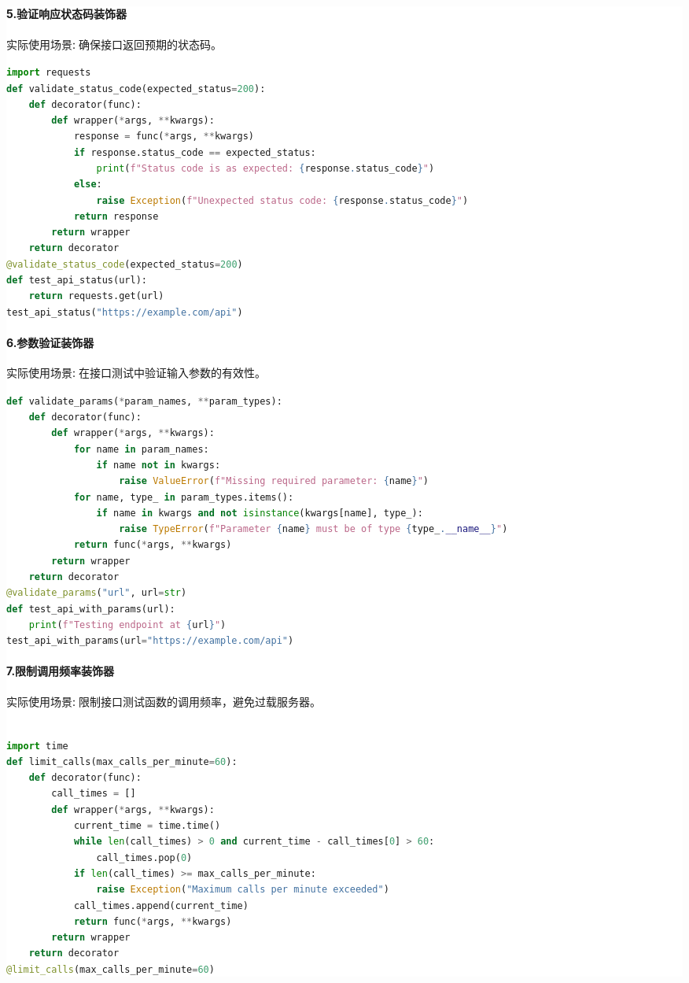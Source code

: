 #### 5.验证响应状态码装饰器

实际使用场景: 确保接口返回预期的状态码。

```python
import requests
def validate_status_code(expected_status=200):
    def decorator(func):
        def wrapper(*args, **kwargs):
            response = func(*args, **kwargs)
            if response.status_code == expected_status:
                print(f"Status code is as expected: {response.status_code}")
            else:
                raise Exception(f"Unexpected status code: {response.status_code}")
            return response
        return wrapper
    return decorator
@validate_status_code(expected_status=200)
def test_api_status(url):
    return requests.get(url)
test_api_status("https://example.com/api")
```

#### 6.参数验证装饰器

实际使用场景: 在接口测试中验证输入参数的有效性。

```python
def validate_params(*param_names, **param_types):
    def decorator(func):
        def wrapper(*args, **kwargs):
            for name in param_names:
                if name not in kwargs:
                    raise ValueError(f"Missing required parameter: {name}")
            for name, type_ in param_types.items():
                if name in kwargs and not isinstance(kwargs[name], type_):
                    raise TypeError(f"Parameter {name} must be of type {type_.__name__}")
            return func(*args, **kwargs)
        return wrapper
    return decorator
@validate_params("url", url=str)
def test_api_with_params(url):
    print(f"Testing endpoint at {url}")
test_api_with_params(url="https://example.com/api")
```

#### 7.限制调用频率装饰器

实际使用场景: 限制接口测试函数的调用频率，避免过载服务器。

```python

import time
def limit_calls(max_calls_per_minute=60):
    def decorator(func):
        call_times = []
        def wrapper(*args, **kwargs):
            current_time = time.time()
            while len(call_times) > 0 and current_time - call_times[0] > 60:
                call_times.pop(0)
            if len(call_times) >= max_calls_per_minute:
                raise Exception("Maximum calls per minute exceeded")
            call_times.append(current_time)
            return func(*args, **kwargs)
        return wrapper
    return decorator
@limit_calls(max_calls_per_minute=60)
```